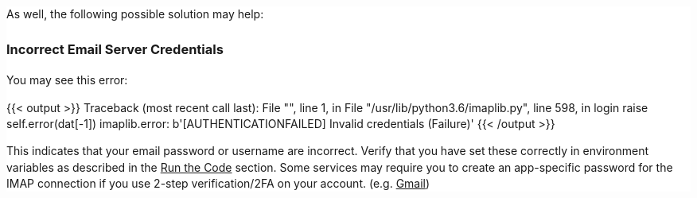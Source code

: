 As well, the following possible solution may help:

### Incorrect Email Server Credentials

You may see this error:

{{< output >}}
Traceback (most recent call last):
  File "<stdin>", line 1, in <module>
  File "/usr/lib/python3.6/imaplib.py", line 598, in login
    raise self.error(dat[-1])
imaplib.error: b'[AUTHENTICATIONFAILED] Invalid credentials (Failure)'
{{< /output >}}

This indicates that your email password or username are incorrect. Verify that you have set these correctly in environment variables as described in the [Run the Code](#run-the-code) section. Some services may require you to create an app-specific password for the IMAP connection if you use 2-step verification/2FA on your account. (e.g. [Gmail](https://support.google.com/accounts/answer/185833))